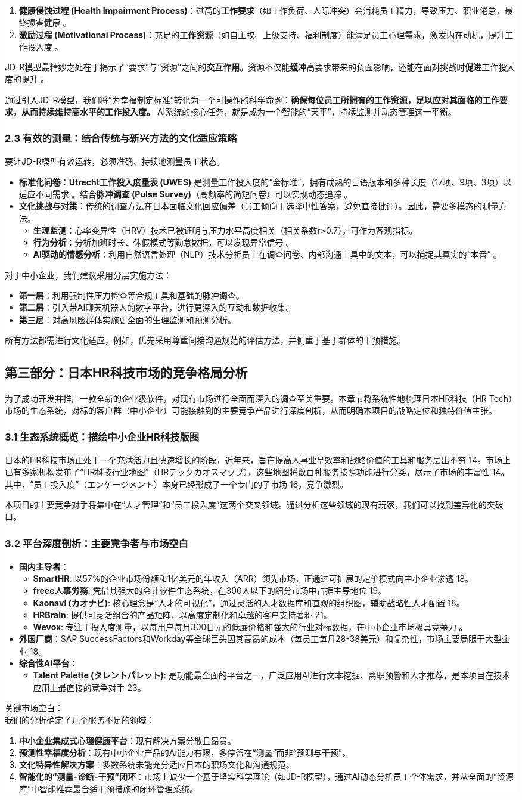 1. **健康侵蚀过程 (Health Impairment Process)**：过高的**工作要求**（如工作负荷、人际冲突）会消耗员工精力，导致压力、职业倦怠，最终损害健康 。  
2. **激励过程 (Motivational Process)**：充足的**工作资源**（如自主权、上级支持、福利制度）能满足员工心理需求，激发内在动机，提升工作投入度 。

JD-R模型最精妙之处在于揭示了“要求”与“资源”之间的**交互作用**。资源不仅能**缓冲**高要求带来的负面影响，还能在面对挑战时**促进**工作投入度的提升 。

通过引入JD-R模型，我们将“为幸福制定标准”转化为一个可操作的科学命题：**确保每位员工所拥有的工作资源，足以应对其面临的工作要求，从而持续维持高水平的工作投入度。** AI系统的核心任务，就是成为一个智能的“天平”，持续监测并动态管理这一平衡。

### **2.3 有效的测量：结合传统与新兴方法的文化适应策略**

要让JD-R模型有效运转，必须准确、持续地测量员工状态。

* **标准化问卷**：**Utrecht工作投入度量表 (UWES)** 是测量工作投入度的“金标准”，拥有成熟的日语版本和多种长度（17项、9项、3项）以适应不同需求 。结合**脉冲调查 (Pulse Survey)**（高频率的简短问卷）可以实现动态追踪 。  
* **文化挑战与对策**：传统的调查方法在日本面临文化回应偏差（员工倾向于选择中性答案，避免直接批评）。因此，需要多模态的测量方法。  
  * **生理监测**：心率变异性（HRV）技术已被证明与压力水平高度相关（相关系数r\>0.7），可作为客观指标。  
  * **行为分析**：分析加班时长、休假模式等勤怠数据，可以发现异常信号 。  
  * **AI驱动的情感分析**：利用自然语言处理（NLP）技术分析员工在调查问卷、内部沟通工具中的文本，可以捕捉其真实的“本音” 。

对于中小企业，我们建议采用分层实施方法：

* **第一层**：利用强制性压力检查等合规工具和基础的脉冲调查。  
* **第二层**：引入带AI聊天机器人的数字平台，进行更深入的互动和数据收集。  
* **第三层**：对高风险群体实施更全面的生理监测和预测分析。

所有方法都需进行文化适应，例如，优先采用尊重间接沟通规范的评估方法，并侧重于基于群体的干预措施。

## **第三部分：日本HR科技市场的竞争格局分析**

为了成功开发并推广一款全新的企业级软件，对现有市场进行全面而深入的调查至关重要。本章节将系统性地梳理日本HR科技（HR Tech）市场的生态系统，对标的客户群（中小企业）可能接触到的主要竞争产品进行深度剖析，从而明确本项目的战略定位和独特价值主张。

### **3.1 生态系统概览：描绘中小企业HR科技版图**

日本的HR科技市场正处于一个充满活力且快速增长的阶段，近年来，旨在提高人事业무效率和战略价值的工具和服务层出不穷 14。市场上已有多家机构发布了“HR科技行业地图”（HRテックカオスマップ），这些地图将数百种服务按照功能进行分类，展示了市场的丰富性 14。其中，“员工投入度”（エンゲージメント）本身已经形成了一个专门的子市场 16，竞争激烈。

本项目的主要竞争对手将集中在“人才管理”和“员工投入度”这两个交叉领域。通过分析这些领域的现有玩家，我们可以找到差异化的突破口。

### **3.2 平台深度剖析：主要竞争者与市场空白**

* **国内主导者**：  
  * **SmartHR**: 以57%的企业市场份额和1亿美元的年收入（ARR）领先市场，正通过可扩展的定价模式向中小企业渗透 18。  
  * **freee人事労務**: 凭借其强大的会计软件生态系统，在300人以下的细分市场中占据主导地位 19。  
  * **Kaonavi (カオナビ)**: 核心理念是“人才的可视化”，通过灵活的人才数据库和直观的组织图，辅助战略性人才配置 18。  
  * **HRBrain**: 提供可灵活组合的产品矩阵，以高度定制化和卓越的客户支持著称 21。  
  * **Wevox**: 专注于投入度测量，以每用户每月300日元的低廉价格和强大的行业对标数据，在中小企业市场极具竞争力 。  
* **外国厂商**：SAP SuccessFactors和Workday等全球巨头因其高昂的成本（每员工每月28-38美元）和复杂性，市场主要局限于大型企业 18。  
* **综合性AI平台**：  
  * **Talent Palette (タレントパレット)**: 是功能最全面的平台之一，广泛应用AI进行文本挖掘、离职预警和人才推荐，是本项目在技术应用上最直接的竞争对手 23。

关键市场空白：  
我们的分析确定了几个服务不足的领域：

1. **中小企业集成式心理健康平台**：现有解决方案分散且昂贵。  
2. **预测性幸福度分析**：现有中小企业产品的AI能力有限，多停留在“测量”而非“预测与干预”。  
3. **文化特异性解决方案**：多数系统未能充分适应日本的职场文化和沟通规范。  
4. **智能化的“测量-诊断-干预”闭环**：市场上缺少一个基于坚实科学理论（如JD-R模型），通过AI动态分析员工个体需求，并从全面的“资源库”中智能推荐最合适干预措施的闭环管理系统。
